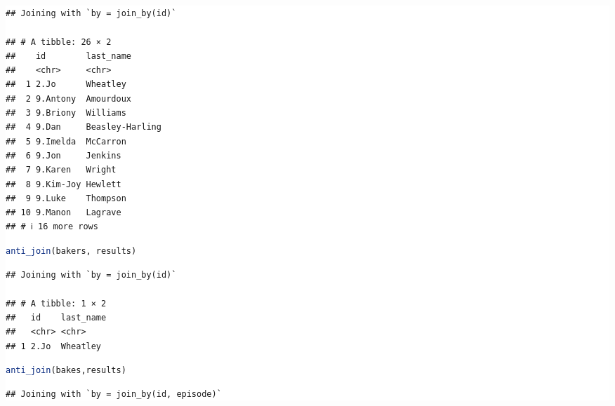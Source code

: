     ## Joining with `by = join_by(id)`

    ## # A tibble: 26 × 2
    ##    id        last_name      
    ##    <chr>     <chr>          
    ##  1 2.Jo      Wheatley       
    ##  2 9.Antony  Amourdoux      
    ##  3 9.Briony  Williams       
    ##  4 9.Dan     Beasley-Harling
    ##  5 9.Imelda  McCarron       
    ##  6 9.Jon     Jenkins        
    ##  7 9.Karen   Wright         
    ##  8 9.Kim-Joy Hewlett        
    ##  9 9.Luke    Thompson       
    ## 10 9.Manon   Lagrave        
    ## # ℹ 16 more rows

``` r
anti_join(bakers, results)
```

    ## Joining with `by = join_by(id)`

    ## # A tibble: 1 × 2
    ##   id    last_name
    ##   <chr> <chr>    
    ## 1 2.Jo  Wheatley

``` r
anti_join(bakes,results)
```

    ## Joining with `by = join_by(id, episode)`
